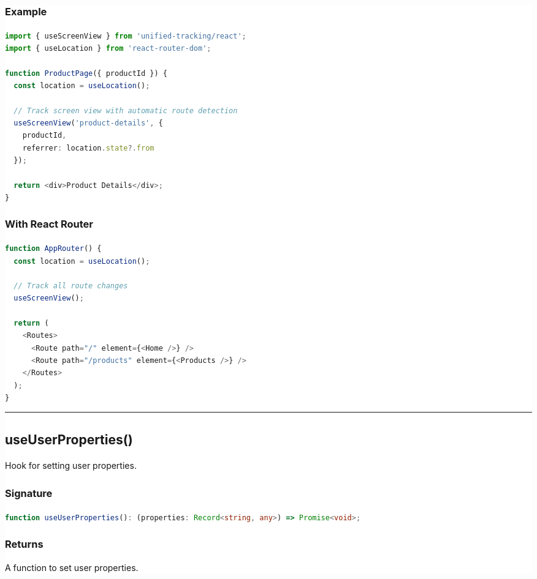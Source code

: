 ### Example

```typescript
import { useScreenView } from 'unified-tracking/react';
import { useLocation } from 'react-router-dom';

function ProductPage({ productId }) {
  const location = useLocation();

  // Track screen view with automatic route detection
  useScreenView('product-details', {
    productId,
    referrer: location.state?.from
  });

  return <div>Product Details</div>;
}
```

### With React Router

```typescript
function AppRouter() {
  const location = useLocation();

  // Track all route changes
  useScreenView();

  return (
    <Routes>
      <Route path="/" element={<Home />} />
      <Route path="/products" element={<Products />} />
    </Routes>
  );
}
```

---

## useUserProperties()

Hook for setting user properties.

### Signature

```typescript
function useUserProperties(): (properties: Record<string, any>) => Promise<void>;
```

### Returns

A function to set user properties.
